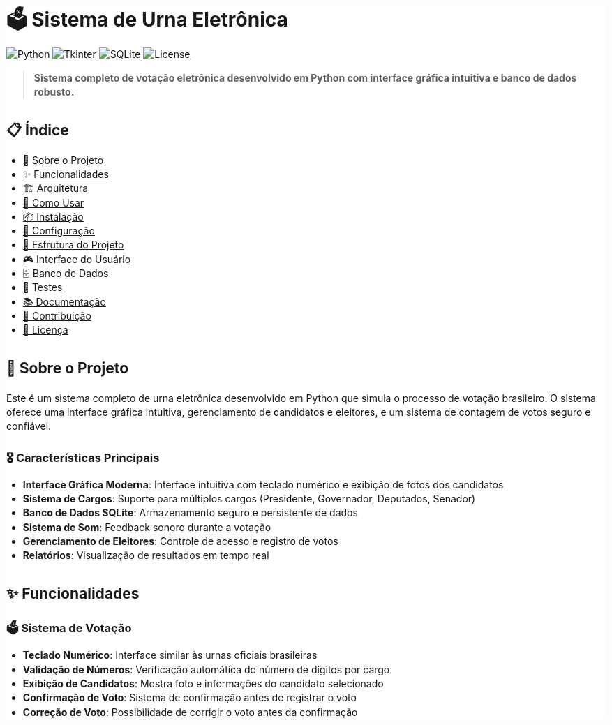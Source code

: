 # 🗳️ Sistema de Urna Eletrônica

[![Python](https://img.shields.io/badge/Python-3.8+-blue.svg)](https://www.python.org/downloads/)
[![Tkinter](https://img.shields.io/badge/Tkinter-GUI-orange.svg)](https://docs.python.org/3/library/tkinter.html)
[![SQLite](https://img.shields.io/badge/SQLite-Database-green.svg)](https://www.sqlite.org/)
[![License](https://img.shields.io/badge/License-MIT-yellow.svg)](LICENSE)

> **Sistema completo de votação eletrônica desenvolvido em Python com interface gráfica intuitiva e banco de dados robusto.**

## 📋 Índice

- [🎯 Sobre o Projeto](#-sobre-o-projeto)
- [✨ Funcionalidades](#-funcionalidades)
- [🏗️ Arquitetura](#️-arquitetura)
- [🚀 Como Usar](#-como-usar)
- [📦 Instalação](#-instalação)
- [🔧 Configuração](#-configuração)
- [📁 Estrutura do Projeto](#-estrutura-do-projeto)
- [🎮 Interface do Usuário](#-interface-do-usuário)
- [🗄️ Banco de Dados](#️-banco-de-dados)
- [🧪 Testes](#-testes)
- [📚 Documentação](#-documentação)
- [🤝 Contribuição](#-contribuição)
- [📄 Licença](#-licença)

## 🎯 Sobre o Projeto

Este é um sistema completo de urna eletrônica desenvolvido em Python que simula o processo de votação brasileiro. O sistema oferece uma interface gráfica intuitiva, gerenciamento de candidatos e eleitores, e um sistema de contagem de votos seguro e confiável.

### 🎖️ Características Principais

- **Interface Gráfica Moderna**: Interface intuitiva com teclado numérico e exibição de fotos dos candidatos
- **Sistema de Cargos**: Suporte para múltiplos cargos (Presidente, Governador, Deputados, Senador)
- **Banco de Dados SQLite**: Armazenamento seguro e persistente de dados
- **Sistema de Som**: Feedback sonoro durante a votação
- **Gerenciamento de Eleitores**: Controle de acesso e registro de votos
- **Relatórios**: Visualização de resultados em tempo real

## ✨ Funcionalidades

### 🗳️ Sistema de Votação
- **Teclado Numérico**: Interface similar às urnas oficiais brasileiras
- **Validação de Números**: Verificação automática do número de dígitos por cargo
- **Exibição de Candidatos**: Mostra foto e informações do candidato selecionado
- **Confirmação de Voto**: Sistema de confirmação antes de registrar o voto
- **Correção de Voto**: Possibilidade de corrigir o voto antes da confirmação
